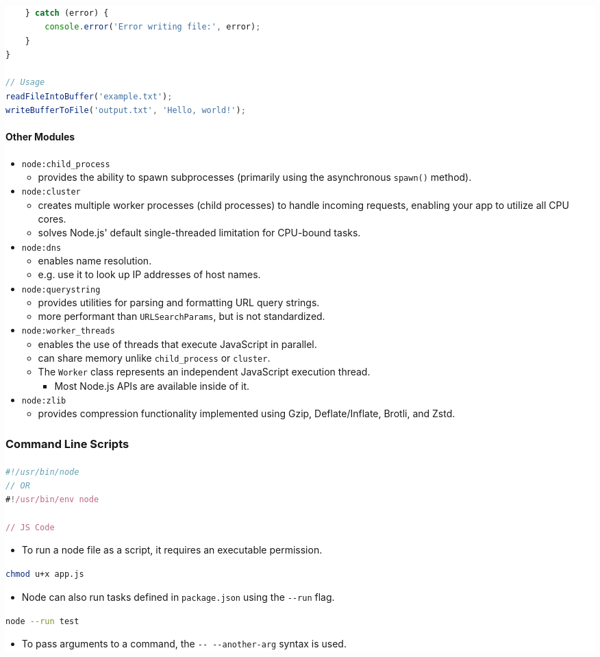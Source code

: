 ```js
    } catch (error) {
        console.error('Error writing file:', error);
    }
}

// Usage
readFileIntoBuffer('example.txt');
writeBufferToFile('output.txt', 'Hello, world!');
```

#### Other Modules

- `node:child_process`
    - provides the ability to spawn subprocesses (primarily using the asynchronous `spawn()` method).
- `node:cluster`
    - creates multiple worker processes (child processes) to handle incoming requests, enabling your app to utilize all CPU cores.
    - solves Node.js' default single-threaded limitation for CPU-bound tasks.
- `node:dns` 
    - enables name resolution.
    - e.g. use it to look up IP addresses of host names.
- `node:querystring`
    - provides utilities for parsing and formatting URL query strings.
    - more performant than `URLSearchParams`, but is not standardized.
- `node:worker_threads` 
    - enables the use of threads that execute JavaScript in parallel.
    - can share memory unlike `child_process` or `cluster`.
    - The `Worker` class represents an independent JavaScript execution thread. 
        - Most Node.js APIs are available inside of it.
- `node:zlib`
    - provides compression functionality implemented using Gzip, Deflate/Inflate, Brotli, and Zstd.

### Command Line Scripts

```js
#!/usr/bin/node
// OR
#!/usr/bin/env node

// JS Code
```

 - To run a node file as a script, it requires an executable permission.

```bash
chmod u+x app.js
```

- Node can also run tasks defined in `package.json` using the `--run` flag.

```bash
node --run test
```

- To pass arguments to a command, the `-- --another-arg` syntax is used.
